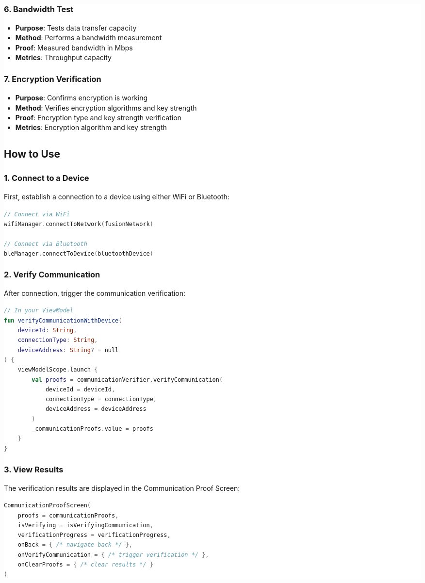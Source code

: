 ### 6. Bandwidth Test
- **Purpose**: Tests data transfer capacity
- **Method**: Performs a bandwidth measurement
- **Proof**: Measured bandwidth in Mbps
- **Metrics**: Throughput capacity

### 7. Encryption Verification
- **Purpose**: Confirms encryption is working
- **Method**: Verifies encryption algorithms and key strength
- **Proof**: Encryption type and key strength verification
- **Metrics**: Encryption algorithm and key strength

## How to Use

### 1. Connect to a Device
First, establish a connection to a device using either WiFi or Bluetooth:

```kotlin
// Connect via WiFi
wifiManager.connectToNetwork(fusionNetwork)

// Connect via Bluetooth
bleManager.connectToDevice(bluetoothDevice)
```

### 2. Verify Communication
After connection, trigger the communication verification:

```kotlin
// In your ViewModel
fun verifyCommunicationWithDevice(
    deviceId: String,
    connectionType: String,
    deviceAddress: String? = null
) {
    viewModelScope.launch {
        val proofs = communicationVerifier.verifyCommunication(
            deviceId = deviceId,
            connectionType = connectionType,
            deviceAddress = deviceAddress
        )
        _communicationProofs.value = proofs
    }
}
```

### 3. View Results
The verification results are displayed in the Communication Proof Screen:

```kotlin
CommunicationProofScreen(
    proofs = communicationProofs,
    isVerifying = isVerifyingCommunication,
    verificationProgress = verificationProgress,
    onBack = { /* navigate back */ },
    onVerifyCommunication = { /* trigger verification */ },
    onClearProofs = { /* clear results */ }
)
```
